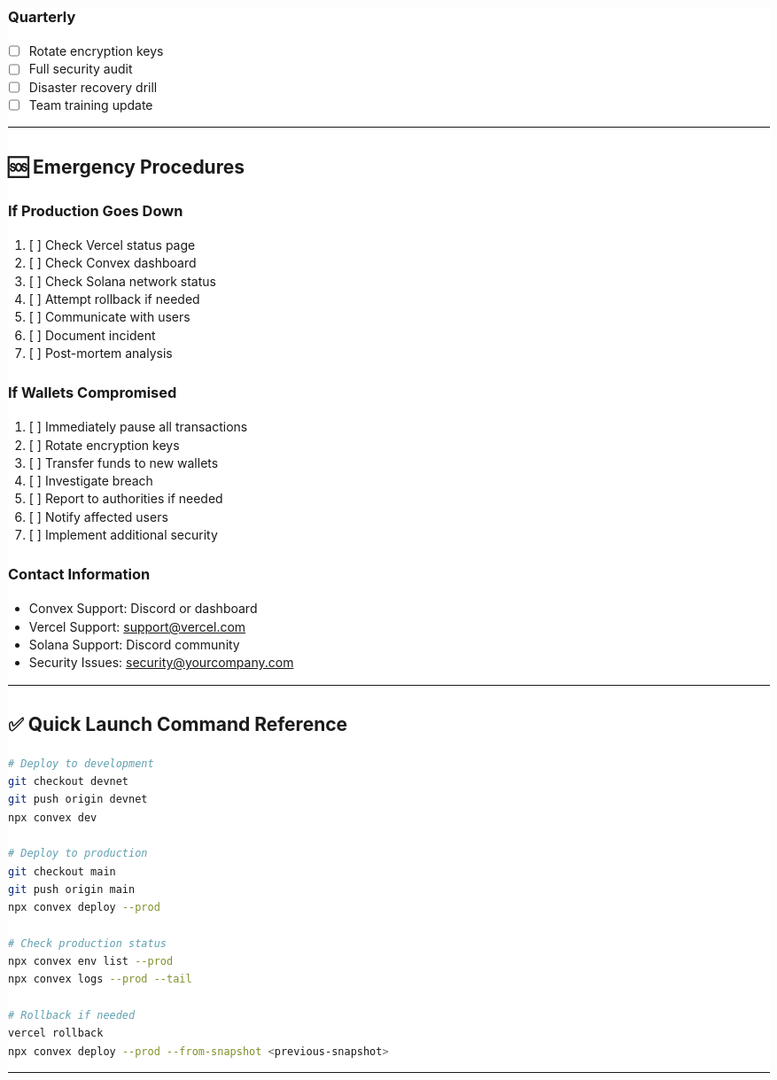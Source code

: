 ### Quarterly
- [ ] Rotate encryption keys
- [ ] Full security audit
- [ ] Disaster recovery drill
- [ ] Team training update

---

## 🆘 Emergency Procedures

### If Production Goes Down
1. [ ] Check Vercel status page
2. [ ] Check Convex dashboard
3. [ ] Check Solana network status
4. [ ] Attempt rollback if needed
5. [ ] Communicate with users
6. [ ] Document incident
7. [ ] Post-mortem analysis

### If Wallets Compromised
1. [ ] Immediately pause all transactions
2. [ ] Rotate encryption keys
3. [ ] Transfer funds to new wallets
4. [ ] Investigate breach
5. [ ] Report to authorities if needed
6. [ ] Notify affected users
7. [ ] Implement additional security

### Contact Information
- Convex Support: Discord or dashboard
- Vercel Support: support@vercel.com
- Solana Support: Discord community
- Security Issues: security@yourcompany.com

---

## ✅ Quick Launch Command Reference

```bash
# Deploy to development
git checkout devnet
git push origin devnet
npx convex dev

# Deploy to production
git checkout main
git push origin main
npx convex deploy --prod

# Check production status
npx convex env list --prod
npx convex logs --prod --tail

# Rollback if needed
vercel rollback
npx convex deploy --prod --from-snapshot <previous-snapshot>
```

---